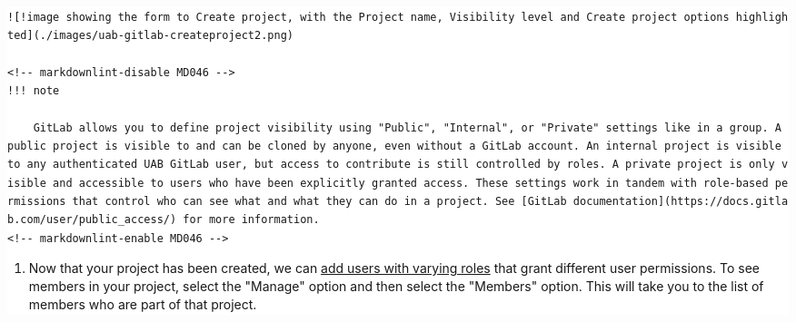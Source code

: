     ![!image showing the form to Create project, with the Project name, Visibility level and Create project options highlighted](./images/uab-gitlab-createproject2.png)

    <!-- markdownlint-disable MD046 -->
    !!! note

        GitLab allows you to define project visibility using "Public", "Internal", or "Private" settings like in a group. A public project is visible to and can be cloned by anyone, even without a GitLab account. An internal project is visible to any authenticated UAB GitLab user, but access to contribute is still controlled by roles. A private project is only visible and accessible to users who have been explicitly granted access. These settings work in tandem with role-based permissions that control who can see what and what they can do in a project. See [GitLab documentation](https://docs.gitlab.com/user/public_access/) for more information.
    <!-- markdownlint-enable MD046 -->

1. Now that your project has been created, we can [add users with varying roles](#add-and-assign-user-roles-within-a-group-or-project) that grant different user permissions. To see members in your project, select the "Manage" option  and then select the "Members" option. This will take you to the list of members who are part of that project.
